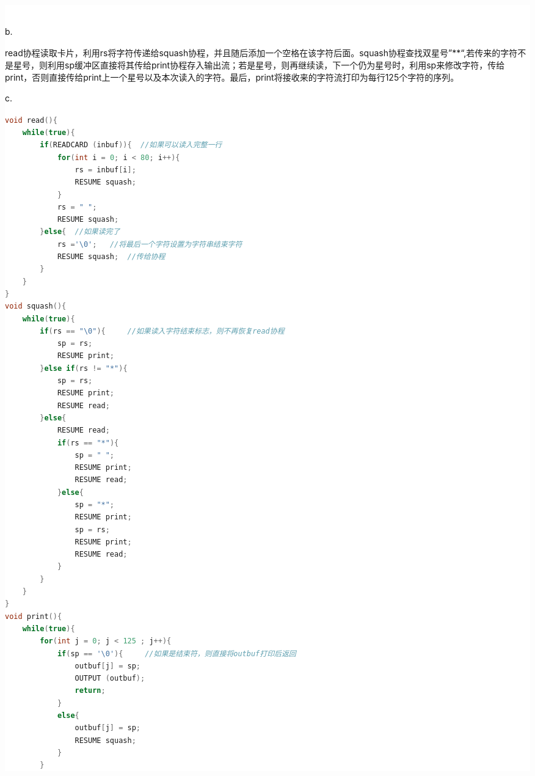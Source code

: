 ```C
    
```

b. 

​	read协程读取卡片，利用rs将字符传递给squash协程，并且随后添加一个空格在该字符后面。squash协程查找双星号”**“,若传来的字符不是星号，则利用sp缓冲区直接将其传给print协程存入输出流；若是星号，则再继续读，下一个仍为星号时，利用sp来修改字符，传给print，否则直接传给print上一个星号以及本次读入的字符。最后，print将接收来的字符流打印为每行125个字符的序列。

c.

```C
void read(){
    while(true){
        if(READCARD (inbuf)){  //如果可以读入完整一行
            for(int i = 0; i < 80; i++){
                rs = inbuf[i];
                RESUME squash;
            }
            rs = " ";
        	RESUME squash;
        }else{  //如果读完了
            rs ='\0';	//将最后一个字符设置为字符串结束字符 
            RESUME squash;	//传给协程
        }
    }
}
void squash(){
    while(true){
        if(rs == "\0"){		//如果读入字符结束标志，则不再恢复read协程
            sp = rs;
            RESUME print;
        }else if(rs != "*"){
            sp = rs;
            RESUME print;
            RESUME read;
        }else{
            RESUME read;
            if(rs == "*"){
                sp = " ";
                RESUME print;
                RESUME read;
            }else{
                sp = "*";
                RESUME print;
                sp = rs;
                RESUME print;
                RESUME read;
            }
        }
    }
}
void print(){
    while(true){
        for(int j = 0; j < 125 ; j++){
            if(sp == '\0'){		//如果是结束符，则直接将outbuf打印后返回
                outbuf[j] = sp;
                OUTPUT (outbuf);
                return;
            }
            else{
                outbuf[j] = sp;
                RESUME squash;
            }
        }
```